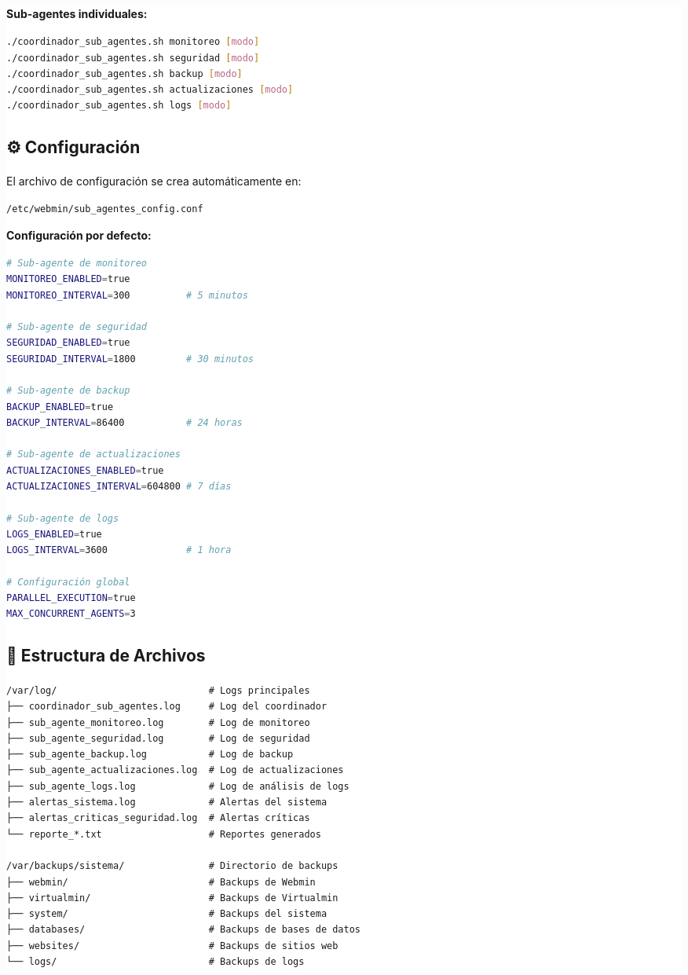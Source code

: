 **Sub-agentes individuales:**
```bash
./coordinador_sub_agentes.sh monitoreo [modo]
./coordinador_sub_agentes.sh seguridad [modo]
./coordinador_sub_agentes.sh backup [modo]
./coordinador_sub_agentes.sh actualizaciones [modo]
./coordinador_sub_agentes.sh logs [modo]
```

## ⚙️ Configuración

El archivo de configuración se crea automáticamente en:
```
/etc/webmin/sub_agentes_config.conf
```

**Configuración por defecto:**
```bash
# Sub-agente de monitoreo
MONITOREO_ENABLED=true
MONITOREO_INTERVAL=300          # 5 minutos

# Sub-agente de seguridad
SEGURIDAD_ENABLED=true
SEGURIDAD_INTERVAL=1800         # 30 minutos

# Sub-agente de backup
BACKUP_ENABLED=true
BACKUP_INTERVAL=86400           # 24 horas

# Sub-agente de actualizaciones
ACTUALIZACIONES_ENABLED=true
ACTUALIZACIONES_INTERVAL=604800 # 7 días

# Sub-agente de logs
LOGS_ENABLED=true
LOGS_INTERVAL=3600              # 1 hora

# Configuración global
PARALLEL_EXECUTION=true
MAX_CONCURRENT_AGENTS=3
```

## 📁 Estructura de Archivos

```
/var/log/                           # Logs principales
├── coordinador_sub_agentes.log     # Log del coordinador
├── sub_agente_monitoreo.log        # Log de monitoreo
├── sub_agente_seguridad.log        # Log de seguridad
├── sub_agente_backup.log           # Log de backup
├── sub_agente_actualizaciones.log  # Log de actualizaciones
├── sub_agente_logs.log             # Log de análisis de logs
├── alertas_sistema.log             # Alertas del sistema
├── alertas_criticas_seguridad.log  # Alertas críticas
└── reporte_*.txt                   # Reportes generados

/var/backups/sistema/               # Directorio de backups
├── webmin/                         # Backups de Webmin
├── virtualmin/                     # Backups de Virtualmin
├── system/                         # Backups del sistema
├── databases/                      # Backups de bases de datos
├── websites/                       # Backups de sitios web
└── logs/                           # Backups de logs

```